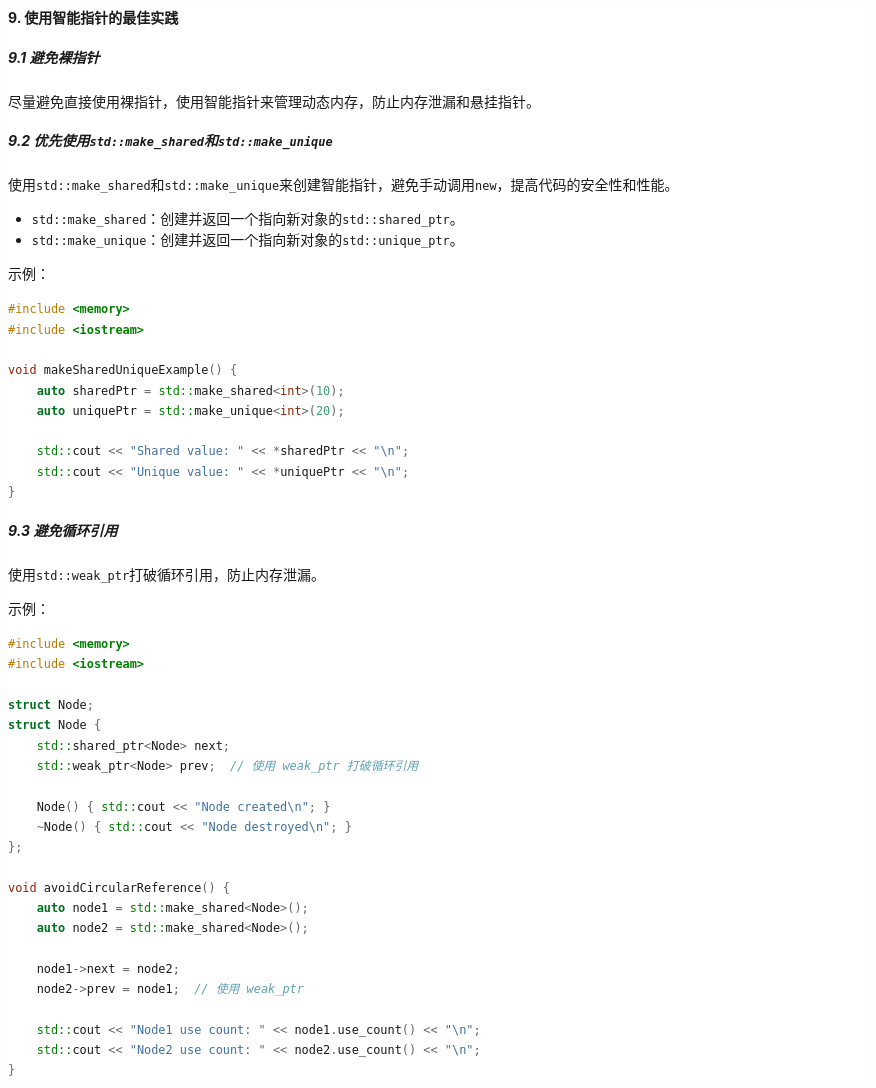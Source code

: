#### 9. 使用智能指针的最佳实践

##### 9.1 避免裸指针
尽量避免直接使用裸指针，使用智能指针来管理动态内存，防止内存泄漏和悬挂指针。

##### 9.2 优先使用`std::make_shared`和`std::make_unique`
使用`std::make_shared`和`std::make_unique`来创建智能指针，避免手动调用`new`，提高代码的安全性和性能。
- `std::make_shared`：创建并返回一个指向新对象的`std::shared_ptr`。
- `std::make_unique`：创建并返回一个指向新对象的`std::unique_ptr`。

示例：
```cpp
#include <memory>
#include <iostream>

void makeSharedUniqueExample() {
    auto sharedPtr = std::make_shared<int>(10);
    auto uniquePtr = std::make_unique<int>(20);

    std::cout << "Shared value: " << *sharedPtr << "\n";
    std::cout << "Unique value: " << *uniquePtr << "\n";
}
```

##### 9.3 避免循环引用
使用`std::weak_ptr`打破循环引用，防止内存泄漏。

示例：
```cpp
#include <memory>
#include <iostream>

struct Node;
struct Node {
    std::shared_ptr<Node> next;
    std::weak_ptr<Node> prev;  // 使用 weak_ptr 打破循环引用

    Node() { std::cout << "Node created\n"; }
    ~Node() { std::cout << "Node destroyed\n"; }
};

void avoidCircularReference() {
    auto node1 = std::make_shared<Node>();
    auto node2 = std::make_shared<Node>();

    node1->next = node2;
    node2->prev = node1;  // 使用 weak_ptr

    std::cout << "Node1 use count: " << node1.use_count() << "\n";
    std::cout << "Node2 use count: " << node2.use_count() << "\n";
}
```
